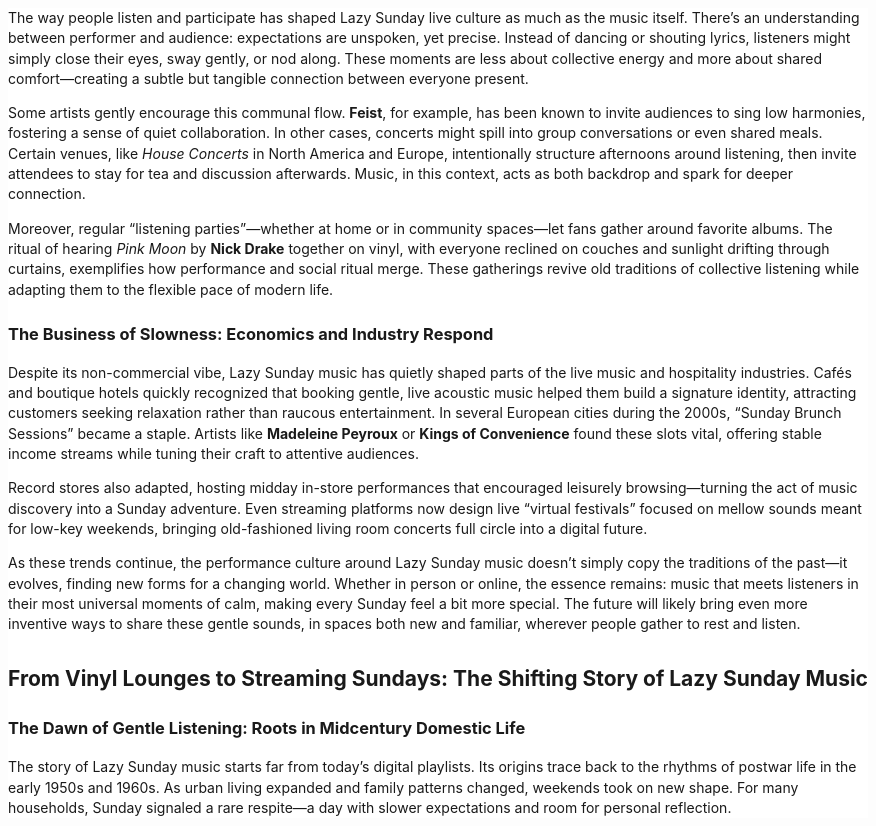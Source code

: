 The way people listen and participate has shaped Lazy Sunday live culture as much as the music
itself. There’s an understanding between performer and audience: expectations are unspoken, yet
precise. Instead of dancing or shouting lyrics, listeners might simply close their eyes, sway
gently, or nod along. These moments are less about collective energy and more about shared
comfort—creating a subtle but tangible connection between everyone present.

Some artists gently encourage this communal flow. **Feist**, for example, has been known to invite
audiences to sing low harmonies, fostering a sense of quiet collaboration. In other cases, concerts
might spill into group conversations or even shared meals. Certain venues, like _House Concerts_ in
North America and Europe, intentionally structure afternoons around listening, then invite attendees
to stay for tea and discussion afterwards. Music, in this context, acts as both backdrop and spark
for deeper connection.

Moreover, regular “listening parties”—whether at home or in community spaces—let fans gather around
favorite albums. The ritual of hearing _Pink Moon_ by **Nick Drake** together on vinyl, with
everyone reclined on couches and sunlight drifting through curtains, exemplifies how performance and
social ritual merge. These gatherings revive old traditions of collective listening while adapting
them to the flexible pace of modern life.

### The Business of Slowness: Economics and Industry Respond

Despite its non-commercial vibe, Lazy Sunday music has quietly shaped parts of the live music and
hospitality industries. Cafés and boutique hotels quickly recognized that booking gentle, live
acoustic music helped them build a signature identity, attracting customers seeking relaxation
rather than raucous entertainment. In several European cities during the 2000s, “Sunday Brunch
Sessions” became a staple. Artists like **Madeleine Peyroux** or **Kings of Convenience** found
these slots vital, offering stable income streams while tuning their craft to attentive audiences.

Record stores also adapted, hosting midday in-store performances that encouraged leisurely
browsing—turning the act of music discovery into a Sunday adventure. Even streaming platforms now
design live “virtual festivals” focused on mellow sounds meant for low-key weekends, bringing
old-fashioned living room concerts full circle into a digital future.

As these trends continue, the performance culture around Lazy Sunday music doesn’t simply copy the
traditions of the past—it evolves, finding new forms for a changing world. Whether in person or
online, the essence remains: music that meets listeners in their most universal moments of calm,
making every Sunday feel a bit more special. The future will likely bring even more inventive ways
to share these gentle sounds, in spaces both new and familiar, wherever people gather to rest and
listen.

## From Vinyl Lounges to Streaming Sundays: The Shifting Story of Lazy Sunday Music

### The Dawn of Gentle Listening: Roots in Midcentury Domestic Life

The story of Lazy Sunday music starts far from today’s digital playlists. Its origins trace back to
the rhythms of postwar life in the early 1950s and 1960s. As urban living expanded and family
patterns changed, weekends took on new shape. For many households, Sunday signaled a rare respite—a
day with slower expectations and room for personal reflection.
